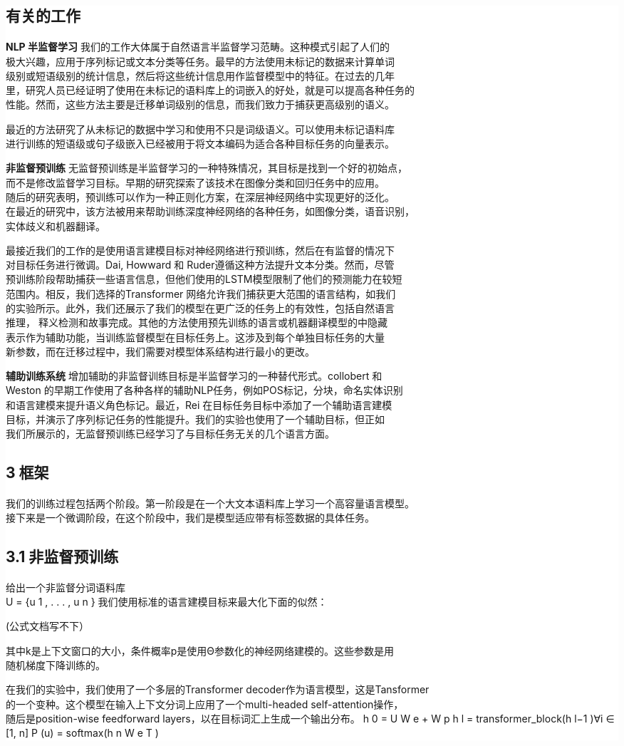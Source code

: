 ## 有关的工作

**NLP 半监督学习** 我们的工作大体属于自然语言半监督学习范畴。这种模式引起了人们的  
极大兴趣，应用于序列标记或文本分类等任务。最早的方法使用未标记的数据来计算单词  
级别或短语级别的统计信息，然后将这些统计信息用作监督模型中的特征。在过去的几年  
里，研究人员已经证明了使用在未标记的语料库上的词嵌入的好处，就是可以提高各种任务的  
性能。然而，这些方法主要是迁移单词级别的信息，而我们致力于捕获更高级别的语义。  

最近的方法研究了从未标记的数据中学习和使用不只是词级语义。可以使用未标记语料库  
进行训练的短语级或句子级嵌入已经被用于将文本编码为适合各种目标任务的向量表示。

**非监督预训练** 无监督预训练是半监督学习的一种特殊情况，其目标是找到一个好的初始点，  
而不是修改监督学习目标。早期的研究探索了该技术在图像分类和回归任务中的应用。  
随后的研究表明，预训练可以作为一种正则化方案，在深层神经网络中实现更好的泛化。  
在最近的研究中，该方法被用来帮助训练深度神经网络的各种任务，如图像分类，语音识别，  
实体歧义和机器翻译。

最接近我们的工作的是使用语言建模目标对神经网络进行预训练，然后在有监督的情况下  
对目标任务进行微调。Dai, Howward 和 Ruder遵循这种方法提升文本分类。然而，尽管  
预训练阶段帮助捕获一些语言信息，但他们使用的LSTM模型限制了他们的预测能力在较短  
范围内。相反，我们选择的Transformer 网络允许我们捕获更大范围的语言结构，如我们  
的实验所示。此外，我们还展示了我们的模型在更广泛的任务上的有效性，包括自然语言  
推理， 释义检测和故事完成。其他的方法使用预先训练的语言或机器翻译模型的中隐藏  
表示作为辅助功能，当训练监督模型在目标任务上。这涉及到每个单独目标任务的大量  
新参数，而在迁移过程中，我们需要对模型体系结构进行最小的更改。

**辅助训练系统**  增加辅助的非监督训练目标是半监督学习的一种替代形式。collobert 和  
Weston 的早期工作使用了各种各样的辅助NLP任务，例如POS标记，分块，命名实体识别  
和语言建模来提升语义角色标记。最近，Rei 在目标任务目标中添加了一个辅助语言建模  
目标，并演示了序列标记任务的性能提升。我们的实验也使用了一个辅助目标，但正如  
我们所展示的，无监督预训练已经学习了与目标任务无关的几个语言方面。

## 3 框架

我们的训练过程包括两个阶段。第一阶段是在一个大文本语料库上学习一个高容量语言模型。  
接下来是一个微调阶段，在这个阶段中，我们是模型适应带有标签数据的具体任务。

## 3.1 非监督预训练

给出一个非监督分词语料库  
U = {u 1 , . . . , u n }
我们使用标准的语言建模目标来最大化下面的似然：

(公式文档写不下）

其中k是上下文窗口的大小，条件概率p是使用Θ参数化的神经网络建模的。这些参数是用  
随机梯度下降训练的。

在我们的实验中，我们使用了一个多层的Transformer decoder作为语言模型，这是Tansformer  
的一个变种。这个模型在输入上下文分词上应用了一个multi-headed self-attention操作，  
随后是position-wise feedforward layers，以在目标词汇上生成一个输出分布。
    h 0 = U W e + W p
    h l = transformer_block(h l−1 )∀i ∈ [1, n]
    P (u) = softmax(h n W e T )
